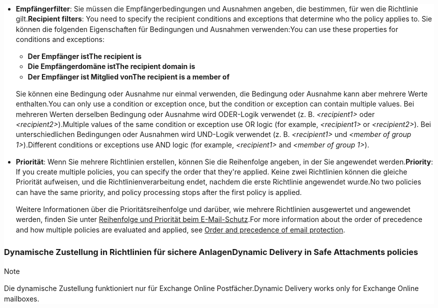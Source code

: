 - <span data-ttu-id="81ff1-174">**Empfängerfilter**: Sie müssen die Empfängerbedingungen und Ausnahmen angeben, die bestimmen, für wen die Richtlinie gilt.</span><span class="sxs-lookup"><span data-stu-id="81ff1-174">**Recipient filters**: You need to specify the recipient conditions and exceptions that determine who the policy applies to.</span></span> <span data-ttu-id="81ff1-175">Sie können die folgenden Eigenschaften für Bedingungen und Ausnahmen verwenden:</span><span class="sxs-lookup"><span data-stu-id="81ff1-175">You can use these properties for conditions and exceptions:</span></span>

  - <span data-ttu-id="81ff1-176">**Der Empfänger ist**</span><span class="sxs-lookup"><span data-stu-id="81ff1-176">**The recipient is**</span></span>
  - <span data-ttu-id="81ff1-177">**Die Empfängerdomäne ist**</span><span class="sxs-lookup"><span data-stu-id="81ff1-177">**The recipient domain is**</span></span>
  - <span data-ttu-id="81ff1-178">**Der Empfänger ist Mitglied von**</span><span class="sxs-lookup"><span data-stu-id="81ff1-178">**The recipient is a member of**</span></span>

  <span data-ttu-id="81ff1-179">Sie können eine Bedingung oder Ausnahme nur einmal verwenden, die Bedingung oder Ausnahme kann aber mehrere Werte enthalten.</span><span class="sxs-lookup"><span data-stu-id="81ff1-179">You can only use a condition or exception once, but the condition or exception can contain multiple values.</span></span> <span data-ttu-id="81ff1-180">Bei mehreren Werten derselben Bedingung oder Ausnahme wird ODER-Logik verwendet (z. B. _\<recipient1\>_ oder _\<recipient2\>_).</span><span class="sxs-lookup"><span data-stu-id="81ff1-180">Multiple values of the same condition or exception use OR logic (for example, _\<recipient1\>_ or _\<recipient2\>_).</span></span> <span data-ttu-id="81ff1-181">Bei unterschiedlichen Bedingungen oder Ausnahmen wird UND-Logik verwendet (z. B. _\<recipient1\>_ und _\<member of group 1\>_).</span><span class="sxs-lookup"><span data-stu-id="81ff1-181">Different conditions or exceptions use AND logic (for example, _\<recipient1\>_ and _\<member of group 1\>_).</span></span>

- <span data-ttu-id="81ff1-182">**Priorität**: Wenn Sie mehrere Richtlinien erstellen, können Sie die Reihenfolge angeben, in der Sie angewendet werden.</span><span class="sxs-lookup"><span data-stu-id="81ff1-182">**Priority**: If you create multiple policies, you can specify the order that they're applied.</span></span> <span data-ttu-id="81ff1-183">Keine zwei Richtlinien können die gleiche Priorität aufweisen, und die Richtlinienverarbeitung endet, nachdem die erste Richtlinie angewendet wurde.</span><span class="sxs-lookup"><span data-stu-id="81ff1-183">No two policies can have the same priority, and policy processing stops after the first policy is applied.</span></span>

  <span data-ttu-id="81ff1-184">Weitere Informationen über die Prioritätsreihenfolge und darüber, wie mehrere Richtlinien ausgewertet und angewendet werden, finden Sie unter [Reihenfolge und Priorität beim E-Mail-Schutz](how-policies-and-protections-are-combined.md).</span><span class="sxs-lookup"><span data-stu-id="81ff1-184">For more information about the order of precedence and how multiple policies are evaluated and applied, see [Order and precedence of email protection](how-policies-and-protections-are-combined.md).</span></span>

### <a name="dynamic-delivery-in-safe-attachments-policies"></a><span data-ttu-id="81ff1-185">Dynamische Zustellung in Richtlinien für sichere Anlagen</span><span class="sxs-lookup"><span data-stu-id="81ff1-185">Dynamic Delivery in Safe Attachments policies</span></span>

> [!NOTE]
> <span data-ttu-id="81ff1-186">Die dynamische Zustellung funktioniert nur für Exchange Online Postfächer.</span><span class="sxs-lookup"><span data-stu-id="81ff1-186">Dynamic Delivery works only for Exchange Online mailboxes.</span></span>
